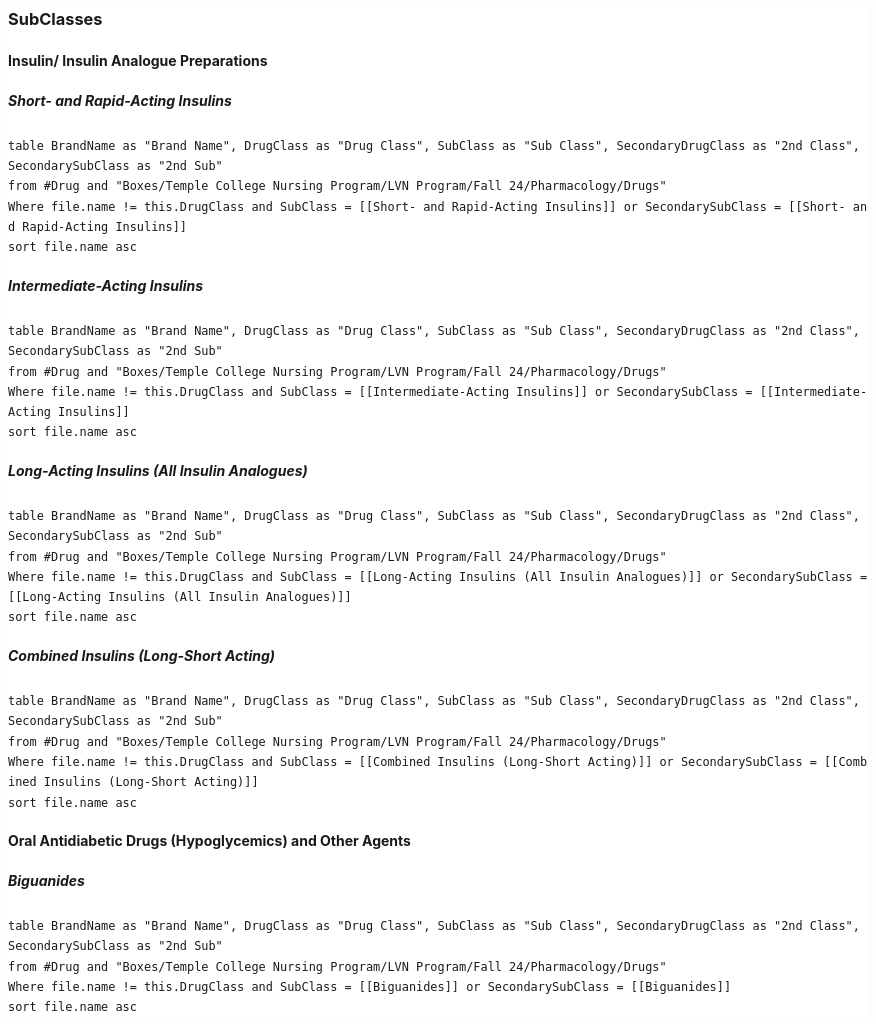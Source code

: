 ### SubClasses
#### Insulin/ Insulin Analogue Preparations
##### Short- and Rapid-Acting Insulins
```dataview
table BrandName as "Brand Name", DrugClass as "Drug Class", SubClass as "Sub Class", SecondaryDrugClass as "2nd Class", SecondarySubClass as "2nd Sub"
from #Drug and "Boxes/Temple College Nursing Program/LVN Program/Fall 24/Pharmacology/Drugs" 
Where file.name != this.DrugClass and SubClass = [[Short- and Rapid-Acting Insulins]] or SecondarySubClass = [[Short- and Rapid-Acting Insulins]]
sort file.name asc
```

##### Intermediate-Acting Insulins
```dataview
table BrandName as "Brand Name", DrugClass as "Drug Class", SubClass as "Sub Class", SecondaryDrugClass as "2nd Class", SecondarySubClass as "2nd Sub"
from #Drug and "Boxes/Temple College Nursing Program/LVN Program/Fall 24/Pharmacology/Drugs" 
Where file.name != this.DrugClass and SubClass = [[Intermediate-Acting Insulins]] or SecondarySubClass = [[Intermediate-Acting Insulins]]
sort file.name asc
```

##### Long-Acting Insulins (All Insulin Analogues)
```dataview
table BrandName as "Brand Name", DrugClass as "Drug Class", SubClass as "Sub Class", SecondaryDrugClass as "2nd Class", SecondarySubClass as "2nd Sub"
from #Drug and "Boxes/Temple College Nursing Program/LVN Program/Fall 24/Pharmacology/Drugs" 
Where file.name != this.DrugClass and SubClass = [[Long-Acting Insulins (All Insulin Analogues)]] or SecondarySubClass = [[Long-Acting Insulins (All Insulin Analogues)]]
sort file.name asc
```

##### Combined Insulins (Long-Short Acting)
```dataview
table BrandName as "Brand Name", DrugClass as "Drug Class", SubClass as "Sub Class", SecondaryDrugClass as "2nd Class", SecondarySubClass as "2nd Sub"
from #Drug and "Boxes/Temple College Nursing Program/LVN Program/Fall 24/Pharmacology/Drugs" 
Where file.name != this.DrugClass and SubClass = [[Combined Insulins (Long-Short Acting)]] or SecondarySubClass = [[Combined Insulins (Long-Short Acting)]]
sort file.name asc
```

#### Oral Antidiabetic Drugs (Hypoglycemics) and Other Agents
##### Biguanides
```dataview
table BrandName as "Brand Name", DrugClass as "Drug Class", SubClass as "Sub Class", SecondaryDrugClass as "2nd Class", SecondarySubClass as "2nd Sub"
from #Drug and "Boxes/Temple College Nursing Program/LVN Program/Fall 24/Pharmacology/Drugs" 
Where file.name != this.DrugClass and SubClass = [[Biguanides]] or SecondarySubClass = [[Biguanides]]
sort file.name asc
```
